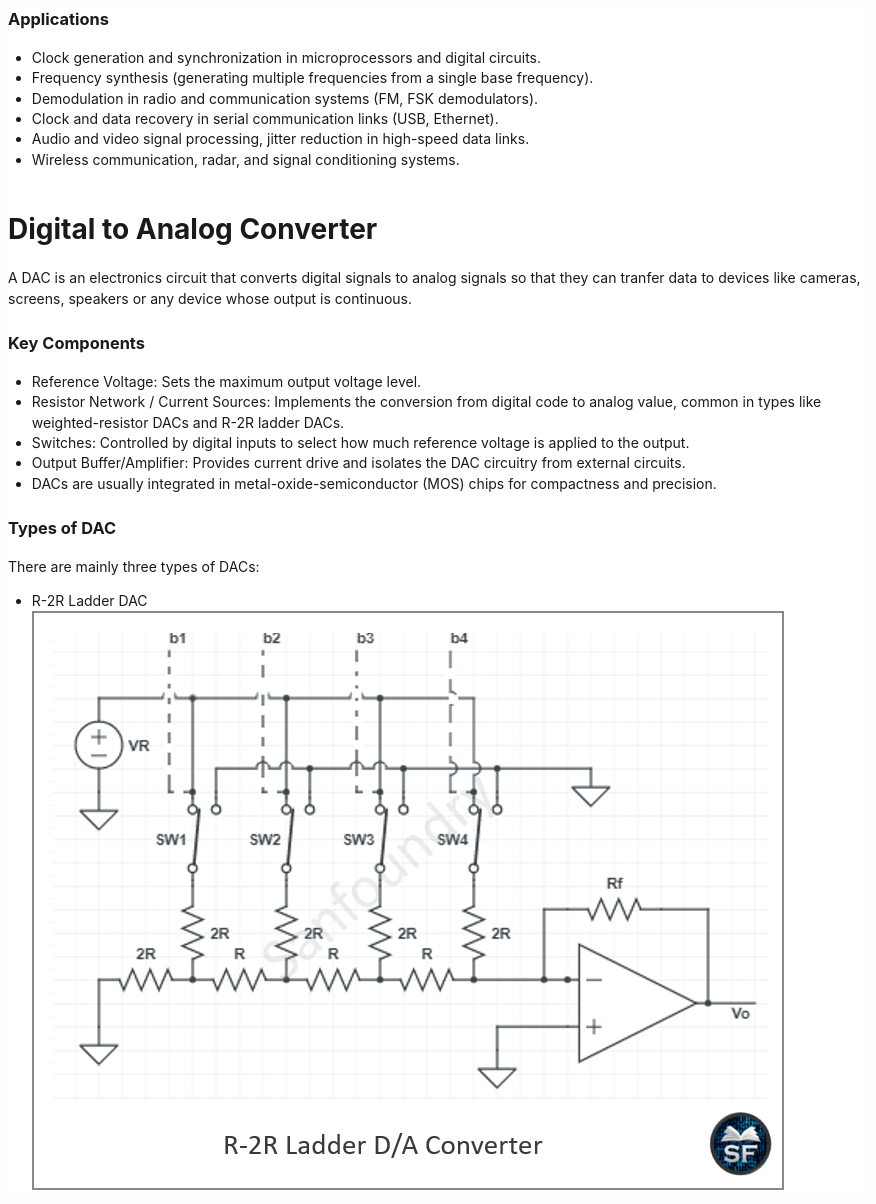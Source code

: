 ### Applications 
- Clock generation and synchronization in microprocessors and digital circuits.
- Frequency synthesis (generating multiple frequencies from a single base frequency).
- Demodulation in radio and communication systems (FM, FSK demodulators).
- Clock and data recovery in serial communication links (USB, Ethernet).
- Audio and video signal processing, jitter reduction in high-speed data links.
- Wireless communication, radar, and signal conditioning systems.

# Digital to Analog Converter 
A DAC is an electronics circuit that converts digital signals to analog signals so that they can tranfer data to devices like cameras, screens, speakers or any device whose output is continuous.

### Key Components
- Reference Voltage: Sets the maximum output voltage level.
- Resistor Network / Current Sources: Implements the conversion from digital code to analog value, common in types like weighted-resistor DACs and R-2R ladder DACs.
- Switches: Controlled by digital inputs to select how much reference voltage is applied to the output.
- Output Buffer/Amplifier: Provides current drive and isolates the DAC circuitry from external circuits.
- DACs are usually integrated in metal-oxide-semiconductor (MOS) chips for compactness and precision.

### Types of DAC 
There are mainly three types of DACs:

- R-2R Ladder DAC
![R-2R Ladder DAC](../images/r-2r-ladder-da-converter.png)
